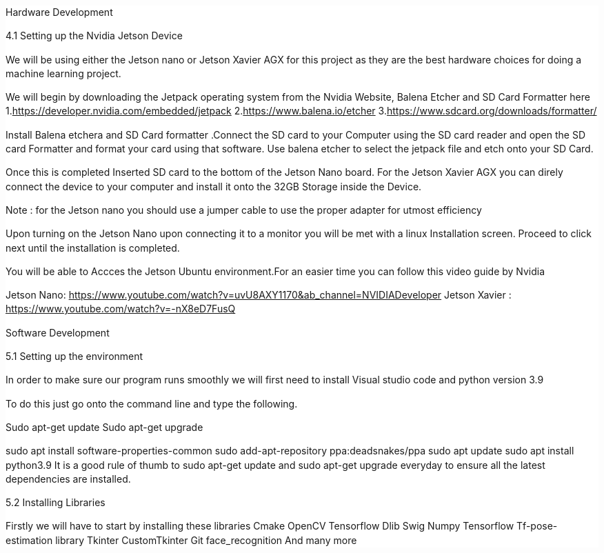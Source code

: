 





Hardware Development

4.1 Setting up the Nvidia Jetson Device

We will be using either the Jetson nano or Jetson Xavier AGX for this project as they are the best hardware choices for doing a machine learning project.

We will begin by downloading the Jetpack operating system from the Nvidia Website, Balena Etcher and SD Card Formatter here
1.https://developer.nvidia.com/embedded/jetpack
2.https://www.balena.io/etcher
3.https://www.sdcard.org/downloads/formatter/

Install Balena etchera and SD Card formatter .Connect the SD card to your Computer using the SD card reader and open the SD card Formatter and format your card using that software. Use balena etcher to select the jetpack file and etch onto your SD Card.

Once this is completed Inserted SD card to the bottom of the Jetson Nano board.
For the Jetson Xavier AGX you can direly connect the device to your computer and install it onto the 32GB Storage inside the Device.

Note : for the Jetson nano you should use a jumper cable to use the proper adapter for utmost efficiency 

Upon turning on the Jetson Nano upon connecting it to a monitor you will be met with a linux Installation screen. Proceed to click next until the installation is completed.

You will be able to Accces the Jetson Ubuntu environment.For an easier time you can follow this video guide by Nvidia

Jetson Nano: https://www.youtube.com/watch?v=uvU8AXY1170&ab_channel=NVIDIADeveloper
Jetson Xavier : https://www.youtube.com/watch?v=-nX8eD7FusQ

Software Development

5.1 Setting up the environment

In order to make sure our program runs smoothly we will first need to install Visual studio code and python version 3.9

To do this just go onto the command line and type the following.

Sudo apt-get update 
Sudo apt-get upgrade

sudo apt install software-properties-common
sudo add-apt-repository ppa:deadsnakes/ppa
sudo apt update 
sudo apt install python3.9
It is a good rule of thumb to sudo apt-get update and sudo apt-get upgrade everyday to ensure all the latest dependencies are installed.

5.2 Installing Libraries

Firstly we will have to start by installing these libraries
Cmake 
OpenCV
Tensorflow
Dlib
Swig
Numpy
Tensorflow
Tf-pose-estimation library
Tkinter
CustomTkinter
Git
face_recognition
And many more